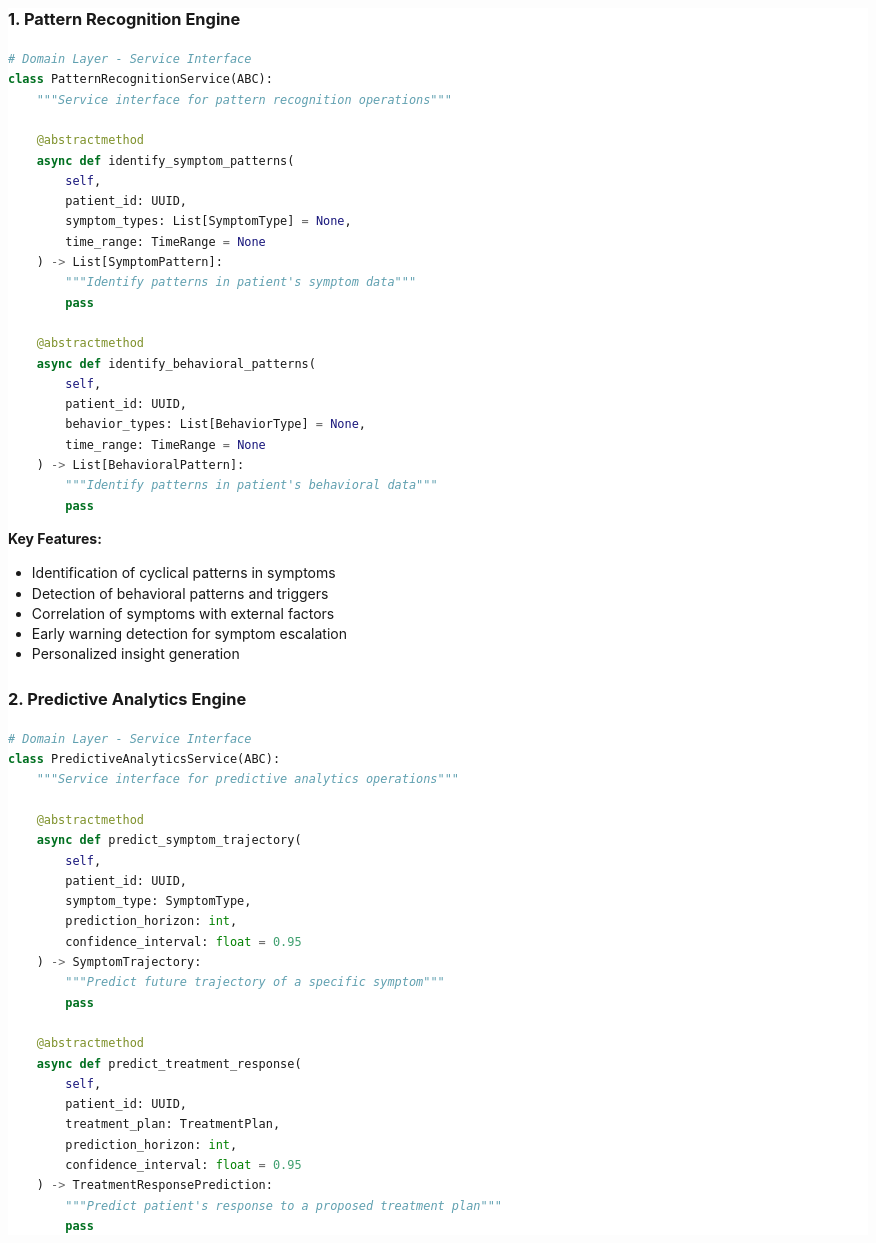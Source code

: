 ### 1. Pattern Recognition Engine

```python
# Domain Layer - Service Interface
class PatternRecognitionService(ABC):
    """Service interface for pattern recognition operations"""
    
    @abstractmethod
    async def identify_symptom_patterns(
        self,
        patient_id: UUID,
        symptom_types: List[SymptomType] = None,
        time_range: TimeRange = None
    ) -> List[SymptomPattern]:
        """Identify patterns in patient's symptom data"""
        pass
    
    @abstractmethod
    async def identify_behavioral_patterns(
        self,
        patient_id: UUID,
        behavior_types: List[BehaviorType] = None,
        time_range: TimeRange = None
    ) -> List[BehavioralPattern]:
        """Identify patterns in patient's behavioral data"""
        pass
```

**Key Features:**
 
- Identification of cyclical patterns in symptoms
- Detection of behavioral patterns and triggers
- Correlation of symptoms with external factors
- Early warning detection for symptom escalation
- Personalized insight generation

### 2. Predictive Analytics Engine

```python
# Domain Layer - Service Interface
class PredictiveAnalyticsService(ABC):
    """Service interface for predictive analytics operations"""
    
    @abstractmethod
    async def predict_symptom_trajectory(
        self,
        patient_id: UUID,
        symptom_type: SymptomType,
        prediction_horizon: int,
        confidence_interval: float = 0.95
    ) -> SymptomTrajectory:
        """Predict future trajectory of a specific symptom"""
        pass
    
    @abstractmethod
    async def predict_treatment_response(
        self,
        patient_id: UUID,
        treatment_plan: TreatmentPlan,
        prediction_horizon: int,
        confidence_interval: float = 0.95
    ) -> TreatmentResponsePrediction:
        """Predict patient's response to a proposed treatment plan"""
        pass
```
